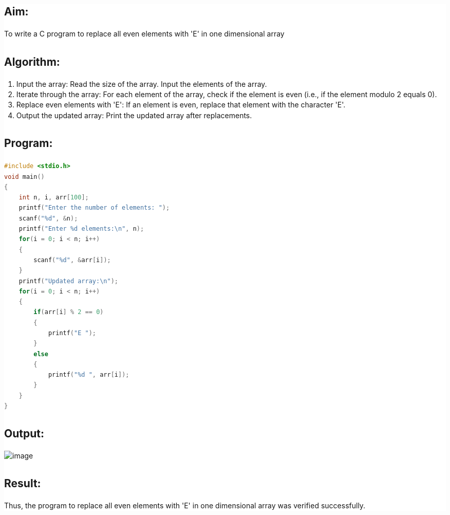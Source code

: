 ## Aim:
To write a C program to replace all even elements with 'E' in one dimensional array

## Algorithm:
1.	Input the array:
  Read the size of the array.
  Input the elements of the array.
2.	Iterate through the array:
 	For each element of the array, check if the element is even (i.e., if the element modulo 2 equals 0).
3.	Replace even elements with 'E':
     If an element is even, replace that element with the character 'E'.
4.	Output the updated array:
 Print the updated array after replacements.

## Program:
```c
#include <stdio.h>
void main() 
{
    int n, i, arr[100];
    printf("Enter the number of elements: ");
    scanf("%d", &n);
    printf("Enter %d elements:\n", n);
    for(i = 0; i < n; i++)
    {
        scanf("%d", &arr[i]);
    }
    printf("Updated array:\n");
    for(i = 0; i < n; i++)
    {
        if(arr[i] % 2 == 0) 
        {
            printf("E ");
        }
        else
        {
            printf("%d ", arr[i]);
        }
    }
}

```
## Output:

![image](https://github.com/user-attachments/assets/777c851b-af68-4782-a1e8-14aae862100e)



## Result:

Thus, the program to replace all even elements with 'E' in one dimensional array was verified successfully.



